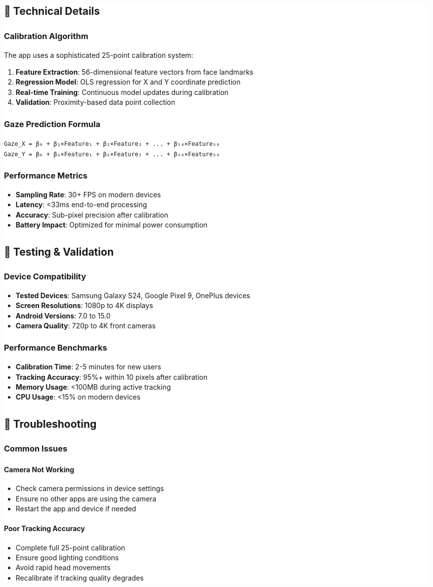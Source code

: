 ## 🔬 Technical Details

### Calibration Algorithm
The app uses a sophisticated 25-point calibration system:

1. **Feature Extraction**: 56-dimensional feature vectors from face landmarks
2. **Regression Model**: OLS regression for X and Y coordinate prediction
3. **Real-time Training**: Continuous model updates during calibration
4. **Validation**: Proximity-based data point collection

### Gaze Prediction Formula
```
Gaze_X = β₀ + β₁×Feature₁ + β₂×Feature₂ + ... + β₅₆×Feature₅₆
Gaze_Y = β₀ + β₁×Feature₁ + β₂×Feature₂ + ... + β₅₆×Feature₅₆
```

### Performance Metrics
- **Sampling Rate**: 30+ FPS on modern devices
- **Latency**: <33ms end-to-end processing
- **Accuracy**: Sub-pixel precision after calibration
- **Battery Impact**: Optimized for minimal power consumption

## 🧪 Testing & Validation

### Device Compatibility
- **Tested Devices**: Samsung Galaxy S24, Google Pixel 9, OnePlus devices
- **Screen Resolutions**: 1080p to 4K displays
- **Android Versions**: 7.0 to 15.0
- **Camera Quality**: 720p to 4K front cameras

### Performance Benchmarks
- **Calibration Time**: 2-5 minutes for new users
- **Tracking Accuracy**: 95%+ within 10 pixels after calibration
- **Memory Usage**: <100MB during active tracking
- **CPU Usage**: <15% on modern devices

## 🚨 Troubleshooting

### Common Issues

#### Camera Not Working
- Check camera permissions in device settings
- Ensure no other apps are using the camera
- Restart the app and device if needed

#### Poor Tracking Accuracy
- Complete full 25-point calibration
- Ensure good lighting conditions
- Avoid rapid head movements
- Recalibrate if tracking quality degrades
